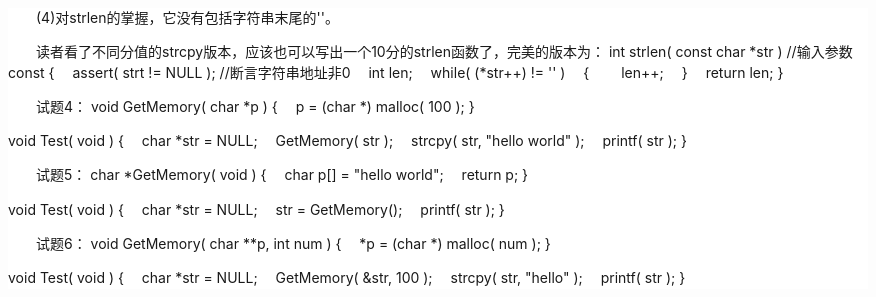 　　(4)对strlen的掌握，它没有包括字符串末尾的''。

　　读者看了不同分值的strcpy版本，应该也可以写出一个10分的strlen函数了，完美的版本为： int strlen( const char *str ) //输入参数const
{
　assert( strt != NULL ); //断言字符串地址非0
　int len;
　while( (*str++) != '' )
　{
　　len++;
　}
　return len;
}

　　试题4：
void GetMemory( char *p )
{
　p = (char *) malloc( 100 );
}

void Test( void )
{
　char *str = NULL;
　GetMemory( str );
　strcpy( str, "hello world" );
　printf( str );
}

　　试题5：
char *GetMemory( void )
{
　char p[] = "hello world";
　return p;
}

void Test( void )
{
　char *str = NULL;
　str = GetMemory();
　printf( str );
}

　　试题6：
void GetMemory( char **p, int num )
{
　*p = (char *) malloc( num );
}

void Test( void )
{
　char *str = NULL;
　GetMemory( &str, 100 );
　strcpy( str, "hello" );
　printf( str );
}
